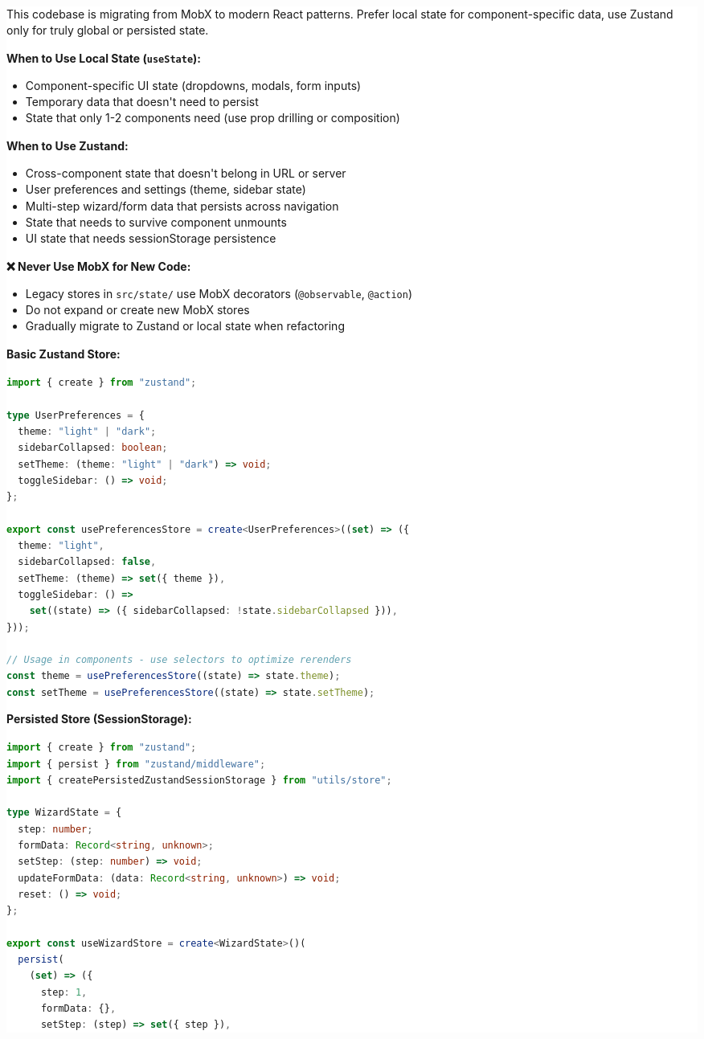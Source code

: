 This codebase is migrating from MobX to modern React patterns. Prefer local state for component-specific data, use Zustand only for truly global or persisted state.

**When to Use Local State (`useState`):**

- Component-specific UI state (dropdowns, modals, form inputs)
- Temporary data that doesn't need to persist
- State that only 1-2 components need (use prop drilling or composition)

**When to Use Zustand:**

- Cross-component state that doesn't belong in URL or server
- User preferences and settings (theme, sidebar state)
- Multi-step wizard/form data that persists across navigation
- State that needs to survive component unmounts
- UI state that needs sessionStorage persistence

**❌ Never Use MobX for New Code:**

- Legacy stores in `src/state/` use MobX decorators (`@observable`, `@action`)
- Do not expand or create new MobX stores
- Gradually migrate to Zustand or local state when refactoring

**Basic Zustand Store:**

```typescript
import { create } from "zustand";

type UserPreferences = {
  theme: "light" | "dark";
  sidebarCollapsed: boolean;
  setTheme: (theme: "light" | "dark") => void;
  toggleSidebar: () => void;
};

export const usePreferencesStore = create<UserPreferences>((set) => ({
  theme: "light",
  sidebarCollapsed: false,
  setTheme: (theme) => set({ theme }),
  toggleSidebar: () =>
    set((state) => ({ sidebarCollapsed: !state.sidebarCollapsed })),
}));

// Usage in components - use selectors to optimize rerenders
const theme = usePreferencesStore((state) => state.theme);
const setTheme = usePreferencesStore((state) => state.setTheme);
```

**Persisted Store (SessionStorage):**

```typescript
import { create } from "zustand";
import { persist } from "zustand/middleware";
import { createPersistedZustandSessionStorage } from "utils/store";

type WizardState = {
  step: number;
  formData: Record<string, unknown>;
  setStep: (step: number) => void;
  updateFormData: (data: Record<string, unknown>) => void;
  reset: () => void;
};

export const useWizardStore = create<WizardState>()(
  persist(
    (set) => ({
      step: 1,
      formData: {},
      setStep: (step) => set({ step }),
```